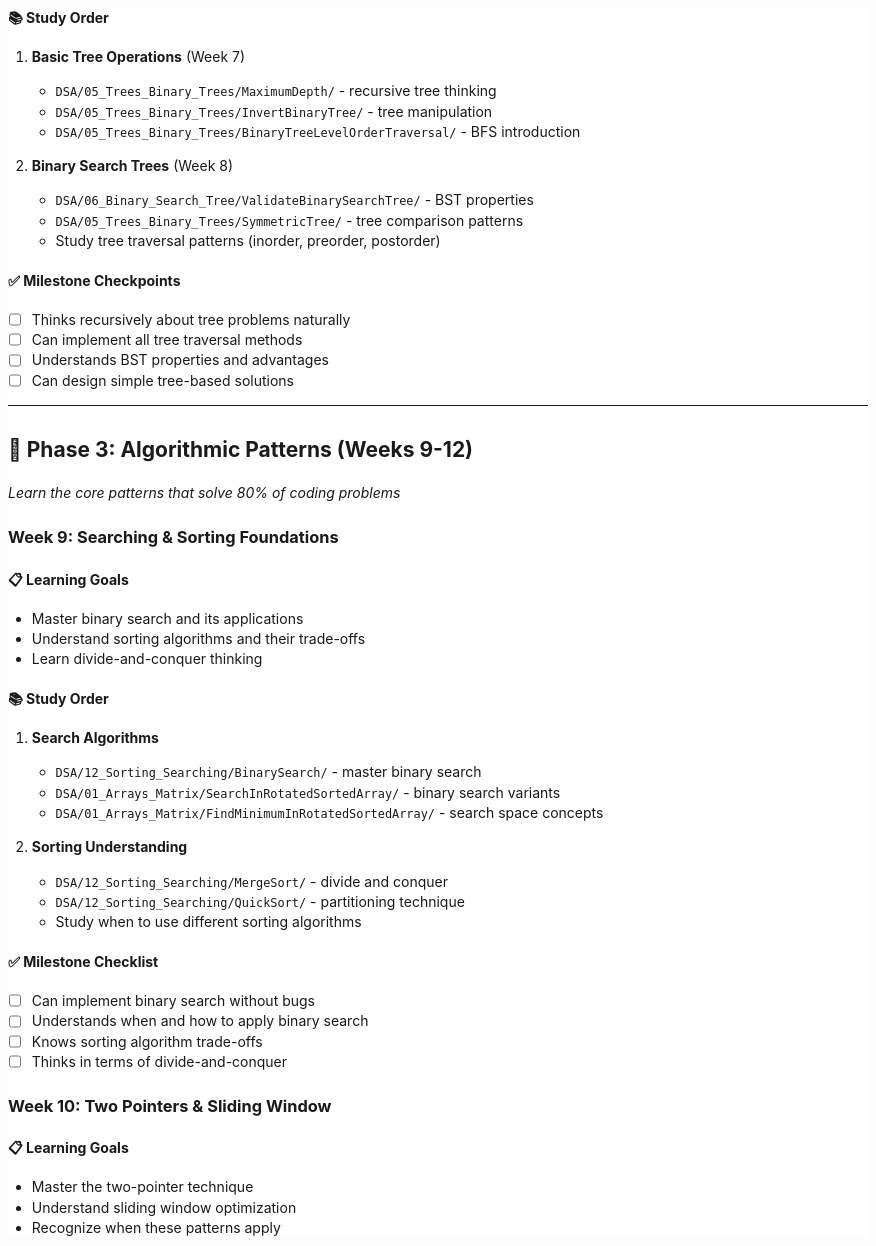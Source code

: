 #### **📚 Study Order**
1. **Basic Tree Operations** (Week 7)
   - `DSA/05_Trees_Binary_Trees/MaximumDepth/` - recursive tree thinking
   - `DSA/05_Trees_Binary_Trees/InvertBinaryTree/` - tree manipulation
   - `DSA/05_Trees_Binary_Trees/BinaryTreeLevelOrderTraversal/` - BFS introduction

2. **Binary Search Trees** (Week 8)
   - `DSA/06_Binary_Search_Tree/ValidateBinarySearchTree/` - BST properties
   - `DSA/05_Trees_Binary_Trees/SymmetricTree/` - tree comparison patterns
   - Study tree traversal patterns (inorder, preorder, postorder)

#### **✅ Milestone Checkpoints**
- [ ] Thinks recursively about tree problems naturally
- [ ] Can implement all tree traversal methods
- [ ] Understands BST properties and advantages
- [ ] Can design simple tree-based solutions

---

## 🧠 **Phase 3: Algorithmic Patterns (Weeks 9-12)**
*Learn the core patterns that solve 80% of coding problems*

### **Week 9: Searching & Sorting Foundations**
#### **📋 Learning Goals**
- Master binary search and its applications
- Understand sorting algorithms and their trade-offs
- Learn divide-and-conquer thinking

#### **📚 Study Order**
1. **Search Algorithms**
   - `DSA/12_Sorting_Searching/BinarySearch/` - master binary search
   - `DSA/01_Arrays_Matrix/SearchInRotatedSortedArray/` - binary search variants
   - `DSA/01_Arrays_Matrix/FindMinimumInRotatedSortedArray/` - search space concepts

2. **Sorting Understanding**
   - `DSA/12_Sorting_Searching/MergeSort/` - divide and conquer
   - `DSA/12_Sorting_Searching/QuickSort/` - partitioning technique
   - Study when to use different sorting algorithms

#### **✅ Milestone Checklist**
- [ ] Can implement binary search without bugs
- [ ] Understands when and how to apply binary search
- [ ] Knows sorting algorithm trade-offs
- [ ] Thinks in terms of divide-and-conquer

### **Week 10: Two Pointers & Sliding Window**
#### **📋 Learning Goals**
- Master the two-pointer technique
- Understand sliding window optimization
- Recognize when these patterns apply
